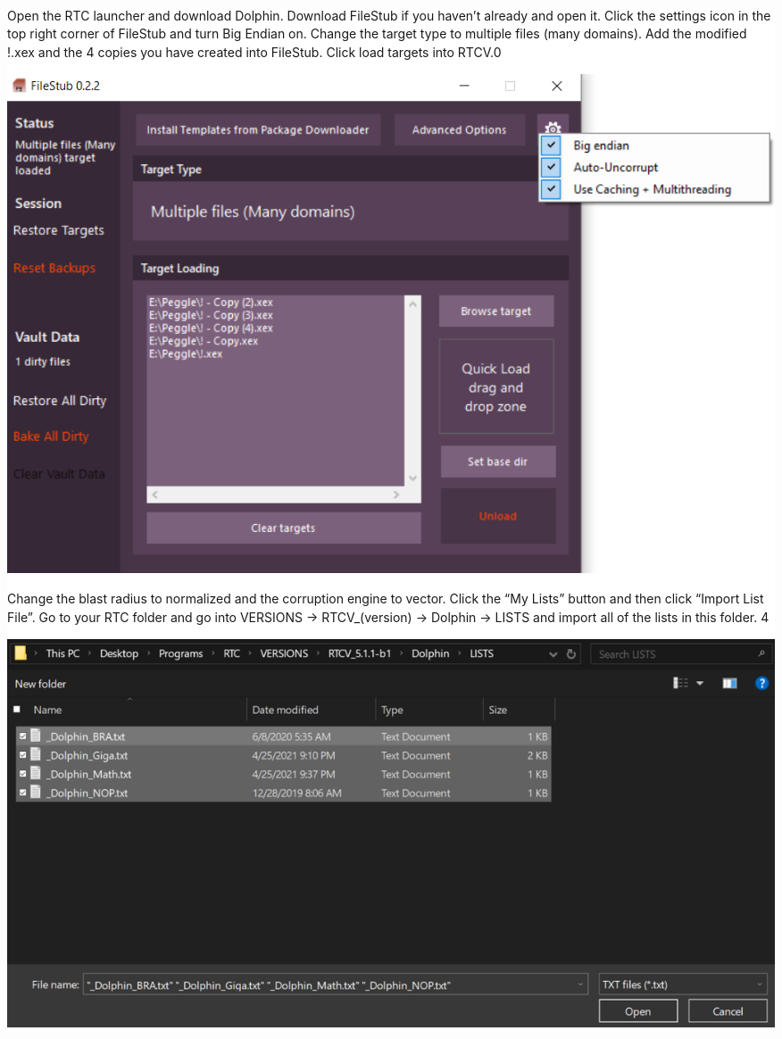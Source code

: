 &#x20;Open the RTC launcher and download Dolphin. Download FileStub if you haven’t already and open it. Click the settings icon in the top right corner of FileStub and turn Big Endian on. Change the target type to multiple files (many domains). Add the modified !.xex and the 4 copies you have created into FileStub. Click load targets into RTCV.0

![This is what FileStub should look like when you load targets in RTCV.](../../.gitbook/assets/12.png)

Change the blast radius to normalized and the corruption engine to vector. Click the “My Lists” button and then click “Import List File”. Go to your RTC folder and go into VERSIONS -> RTCV\_(version) -> Dolphin -> LISTS and import all of the lists in this folder. 4

![](../../.gitbook/assets/13.png)
